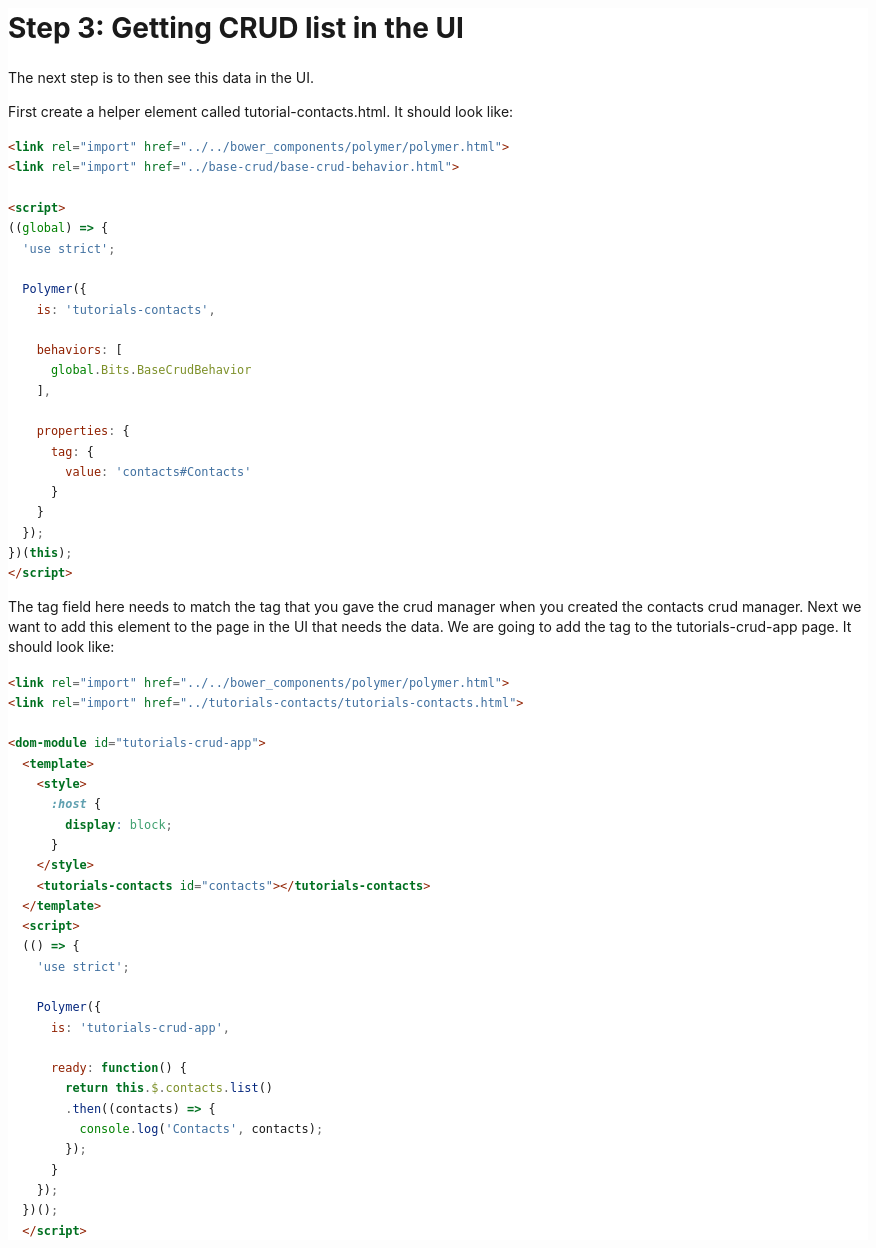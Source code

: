 # <a name="step-3"></a> Step 3: Getting CRUD list in the UI
The next step is to then see this data in the UI.

First create a helper element called tutorial-contacts.html. It should look like:

``` html
<link rel="import" href="../../bower_components/polymer/polymer.html">
<link rel="import" href="../base-crud/base-crud-behavior.html">

<script>
((global) => {
  'use strict';

  Polymer({
    is: 'tutorials-contacts',

    behaviors: [
      global.Bits.BaseCrudBehavior
    ],

    properties: {
      tag: {
        value: 'contacts#Contacts'
      }
    }
  });
})(this);
</script>

```

The tag field here needs to match the tag that you gave the crud manager when you created the contacts crud manager. Next we want to add this element to the page in the UI that needs the data. We are going to add the tag to the tutorials-crud-app page. It should look like:

``` html
<link rel="import" href="../../bower_components/polymer/polymer.html">
<link rel="import" href="../tutorials-contacts/tutorials-contacts.html">

<dom-module id="tutorials-crud-app">
  <template>
    <style>
      :host {
        display: block;
      }
    </style>
    <tutorials-contacts id="contacts"></tutorials-contacts>
  </template>
  <script>
  (() => {
    'use strict';

    Polymer({
      is: 'tutorials-crud-app',

      ready: function() {
        return this.$.contacts.list()
        .then((contacts) => {
          console.log('Contacts', contacts);
        });
      }
    });
  })();
  </script>
```